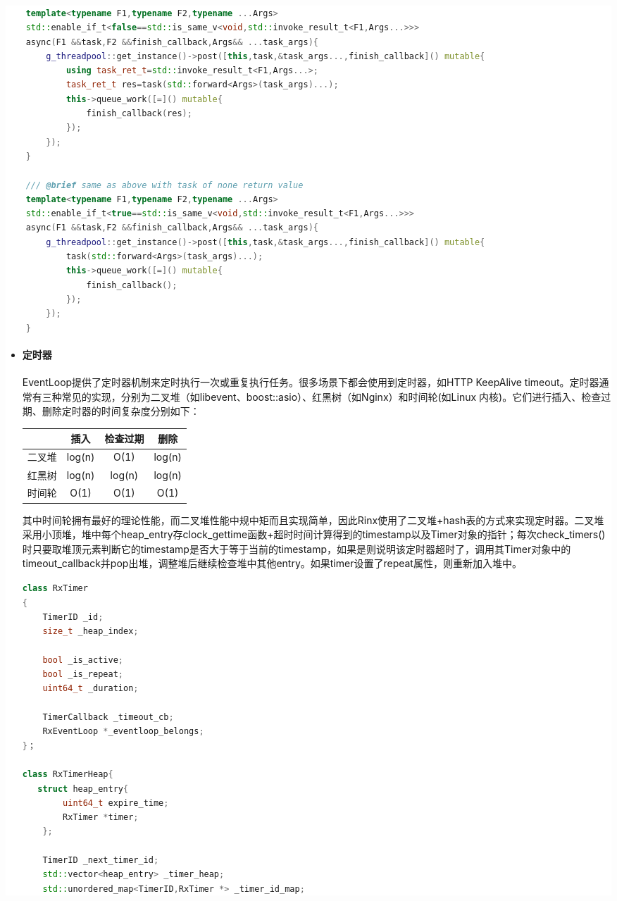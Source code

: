   ```c++
      template<typename F1,typename F2,typename ...Args>
      std::enable_if_t<false==std::is_same_v<void,std::invoke_result_t<F1,Args...>>>
      async(F1 &&task,F2 &&finish_callback,Args&& ...task_args){
          g_threadpool::get_instance()->post([this,task,&task_args...,finish_callback]() mutable{
              using task_ret_t=std::invoke_result_t<F1,Args...>;
              task_ret_t res=task(std::forward<Args>(task_args)...);
              this->queue_work([=]() mutable{
                  finish_callback(res);
              });
          });
      }
  
      /// @brief same as above with task of none return value
      template<typename F1,typename F2,typename ...Args>
      std::enable_if_t<true==std::is_same_v<void,std::invoke_result_t<F1,Args...>>>
      async(F1 &&task,F2 &&finish_callback,Args&& ...task_args){
          g_threadpool::get_instance()->post([this,task,&task_args...,finish_callback]() mutable{
              task(std::forward<Args>(task_args)...);
              this->queue_work([=]() mutable{
                  finish_callback();
              });
          });
      }
  ```
  
* #### 定时器

  EventLoop提供了定时器机制来定时执行一次或重复执行任务。很多场景下都会使用到定时器，如HTTP KeepAlive timeout。定时器通常有三种常见的实现，分别为二叉堆（如libevent、boost::asio）、红黑树（如Nginx）和时间轮(如Linux 内核)。它们进行插入、检查过期、删除定时器的时间复杂度分别如下：

  |        |  插入  | 检查过期 |  删除  |
  | :----: | :----: | :------: | :----: |
  | 二叉堆 | log(n) |   O(1)   | log(n) |
  | 红黑树 | log(n) |  log(n)  | log(n) |
  | 时间轮 |  O(1)  |   O(1)   |  O(1)  |

  其中时间轮拥有最好的理论性能，而二叉堆性能中规中矩而且实现简单，因此Rinx使用了二叉堆+hash表的方式来实现定时器。二叉堆采用小顶堆，堆中每个heap_entry存clock_gettime函数+超时时间计算得到的timestamp以及Timer对象的指针；每次check_timers()时只要取堆顶元素判断它的timestamp是否大于等于当前的timestamp，如果是则说明该定时器超时了，调用其Timer对象中的timeout_callback并pop出堆，调整堆后继续检查堆中其他entry。如果timer设置了repeat属性，则重新加入堆中。
  
  ```c++
  class RxTimer
  {
      TimerID _id;
      size_t _heap_index;
  	
      bool _is_active;
      bool _is_repeat;
      uint64_t _duration;
      
      TimerCallback _timeout_cb;
      RxEventLoop *_eventloop_belongs;
  }；
      
  class RxTimerHeap{
     struct heap_entry{
          uint64_t expire_time;
          RxTimer *timer;
      };
  
      TimerID _next_timer_id;
      std::vector<heap_entry> _timer_heap;
      std::unordered_map<TimerID,RxTimer *> _timer_id_map;
  ```